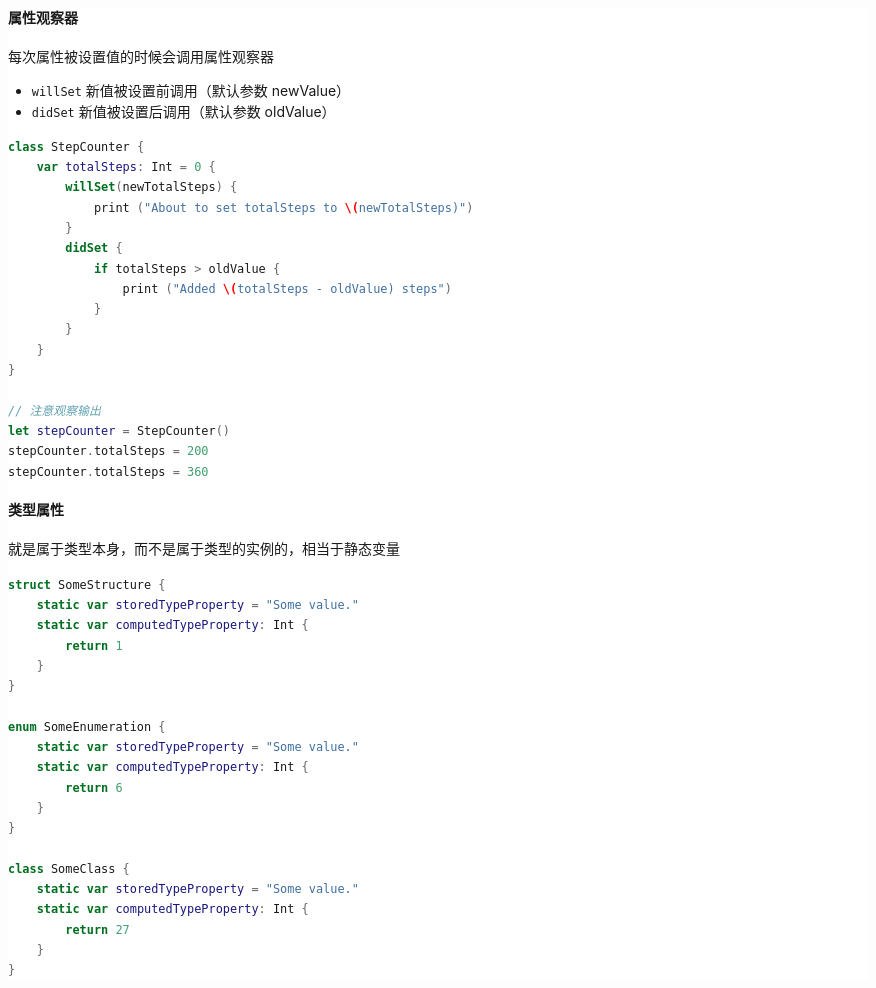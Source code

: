 #### 属性观察器

每次属性被设置值的时候会调用属性观察器

+ `willSet` 新值被设置前调用（默认参数 newValue）
+ `didSet` 新值被设置后调用（默认参数 oldValue）

```swift
class StepCounter {
	var totalSteps: Int = 0 {
		willSet(newTotalSteps) {
			print ("About to set totalSteps to \(newTotalSteps)")
		}
		didSet {
			if totalSteps > oldValue {
				print ("Added \(totalSteps - oldValue) steps")
			}
		}
	}
}

// 注意观察输出
let stepCounter = StepCounter()
stepCounter.totalSteps = 200
stepCounter.totalSteps = 360
```

#### 类型属性

就是属于类型本身，而不是属于类型的实例的，相当于静态变量

```swift
struct SomeStructure {
	static var storedTypeProperty = "Some value."
	static var computedTypeProperty: Int {
		return 1
	}
}

enum SomeEnumeration {
	static var storedTypeProperty = "Some value."
	static var computedTypeProperty: Int {
		return 6
	}
}

class SomeClass {
	static var storedTypeProperty = "Some value."
	static var computedTypeProperty: Int {
		return 27
	}
}

```
